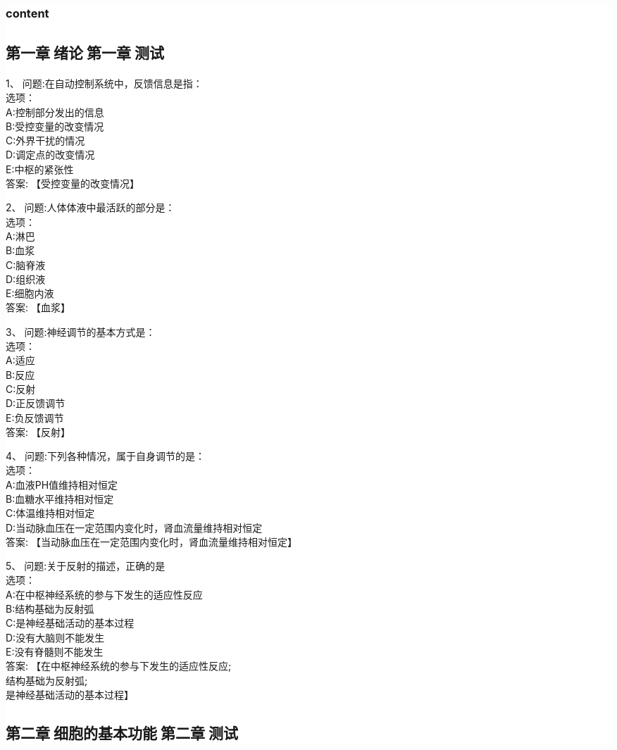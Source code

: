 ### content

## 第一章 绪论 第一章 测试

1、 问题:在自动控制系统中，反馈信息是指：  
选项：  
A:控制部分发出的信息  
B:受控变量的改变情况  
C:外界干扰的情况  
D:调定点的改变情况  
E:中枢的紧张性  
答案: 【受控变量的改变情况】  

2、 问题:人体体液中最活跃的部分是：  
选项：  
A:淋巴  
B:血浆  
C:脑脊液  
D:组织液  
E:细胞内液  
答案: 【血浆】

3、 问题:神经调节的基本方式是：  
选项：  
A:适应  
B:反应  
C:反射  
D:正反馈调节  
E:负反馈调节  
答案: 【反射】

4、 问题:下列各种情况，属于自身调节的是：  
选项：  
A:血液PH值维持相对恒定  
B:血糖水平维持相对恒定  
C:体温维持相对恒定  
D:当动脉血压在一定范围内变化时，肾血流量维持相对恒定  
答案: 【当动脉血压在一定范围内变化时，肾血流量维持相对恒定】

5、 问题:关于反射的描述，正确的是  
选项：  
A:在中枢神经系统的参与下发生的适应性反应  
B:结构基础为反射弧  
C:是神经基础活动的基本过程  
D:没有大脑则不能发生  
E:没有脊髓则不能发生  
答案: 【在中枢神经系统的参与下发生的适应性反应;  
结构基础为反射弧;  
是神经基础活动的基本过程】

## 第二章 细胞的基本功能 第二章 测试
